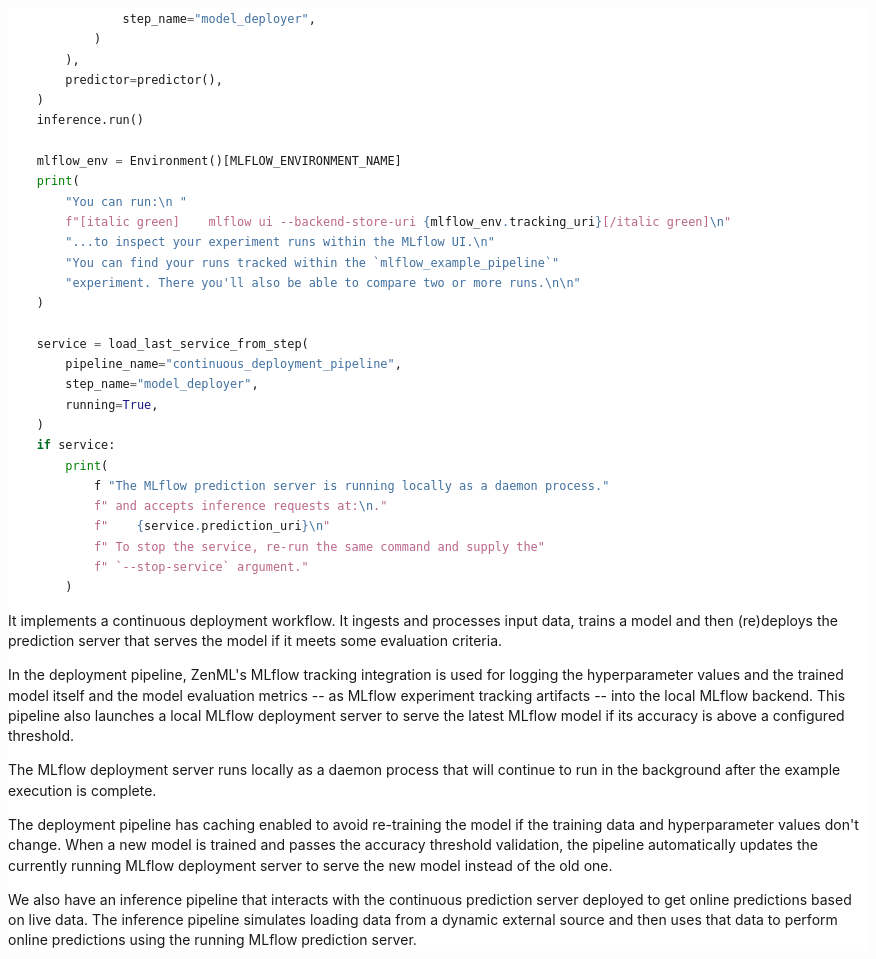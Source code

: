 ```python
                step_name="model_deployer",
            )
        ),
        predictor=predictor(),
    )
    inference.run()

    mlflow_env = Environment()[MLFLOW_ENVIRONMENT_NAME]
    print(
        "You can run:\n "
        f"[italic green]    mlflow ui --backend-store-uri {mlflow_env.tracking_uri}[/italic green]\n"
        "...to inspect your experiment runs within the MLflow UI.\n"
        "You can find your runs tracked within the `mlflow_example_pipeline`"
        "experiment. There you'll also be able to compare two or more runs.\n\n"
    )

    service = load_last_service_from_step(
        pipeline_name="continuous_deployment_pipeline",
        step_name="model_deployer",
        running=True,
    )
    if service:
        print(
            f "The MLflow prediction server is running locally as a daemon process."
            f" and accepts inference requests at:\n."
            f"    {service.prediction_uri}\n"
            f" To stop the service, re-run the same command and supply the"
            f" `--stop-service` argument."
        )
```

It implements a continuous deployment workflow. It ingests and processes input data, trains a model and then (re)deploys the prediction server that serves the model if it meets some evaluation criteria.

In the deployment pipeline, ZenML's MLflow tracking integration is used for logging the hyperparameter values and the trained model itself and the model evaluation metrics -- as MLflow experiment tracking artifacts -- into the local MLflow backend. This pipeline also launches a local MLflow deployment server to serve the latest MLflow model if its accuracy is above a configured threshold.

The MLflow deployment server runs locally as a daemon process that will continue to run in the background after the example execution is complete.

The deployment pipeline has caching enabled to avoid re-training the model if the training data and hyperparameter values don't change. When a new model is trained and passes the accuracy threshold validation, the pipeline automatically updates the currently running MLflow deployment server to serve the new model instead of the old one.

We also have an inference pipeline that interacts with the continuous prediction server deployed to get online predictions based on live data. The inference pipeline simulates loading data from a dynamic external source and then uses that data to perform online predictions using the running MLflow prediction server.

